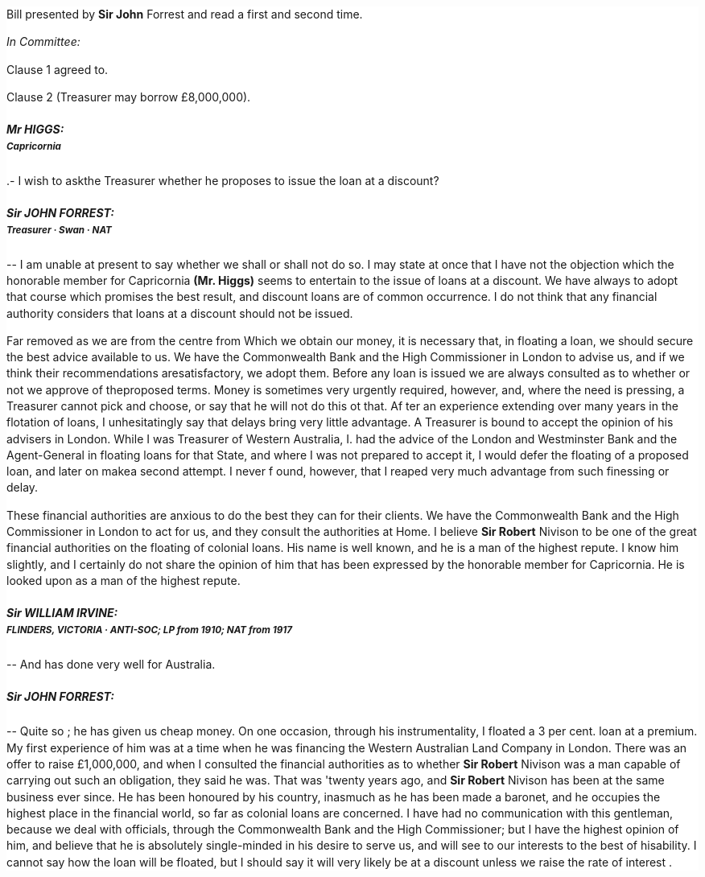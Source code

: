 Bill presented by  **Sir John**  Forrest and read a first and second time. 


 *In Committee:* 


Clause 1 agreed to. 

Clause 2 (Treasurer may borrow £8,000,000). 

##### Mr HIGGS:<br><small class="text-muted">Capricornia</small>

.- I wish to askthe Treasurer whether he proposes to issue the loan at a discount? 

##### Sir JOHN FORREST:<br><small class="text-muted">Treasurer &middot; Swan &middot; NAT</small>

-- I am unable at present to say whether we shall or shall not do so. I may state at once that I have not the objection which the honorable member for Capricornia  **(Mr. Higgs)**  seems to entertain to the issue of loans at a discount. We have always to adopt that course which promises the best result, and discount loans are of common occurrence. I do not think that any financial authority considers that loans at a discount should not be issued. 

Far removed as we are from the centre from Which we obtain our money, it is necessary that, in floating a loan, we should secure the best advice available to us. We have the Commonwealth Bank and the High Commissioner in London to advise us, and if we think their recommendations aresatisfactory, we adopt them. Before any loan is issued we are always consulted as to whether or not we approve of theproposed terms. Money is sometimes very urgently required, however, and, where the need is pressing, a Treasurer cannot pick and choose, or say that he will not do this ot that. Af ter an experience extending over many years in the flotation of loans, I unhesitatingly say that delays bring very little advantage. A Treasurer is bound to accept the opinion of his advisers in London. While I was Treasurer of Western Australia, I. had the advice of the London and Westminster Bank and the Agent-General in floating loans for that State, and where I was not prepared to accept it, I would defer the floating of a proposed loan, and later on makea second attempt. I never f ound, however, that I reaped very much advantage from such finessing or delay. 

These financial authorities are anxious to do the best they can for their clients. We have the Commonwealth Bank and the High Commissioner in London to act for us, and they consult the authorities at Home. I believe  **Sir Robert**  Nivison to be one of the great financial authorities on the floating of colonial loans.  His  name is well known, and he is a man of the highest repute. I know him slightly, and I certainly do not share the opinion of him that has been expressed by the honorable member for Capricornia. He is looked upon as a man of the highest repute. 

##### Sir WILLIAM IRVINE:<br><small class="text-muted">FLINDERS, VICTORIA &middot; ANTI-SOC; LP from 1910; NAT from 1917</small>

-- And has done very well for Australia. 

##### Sir JOHN FORREST:

-- Quite so ; he has given us cheap money. On one occasion, through his instrumentality, I floated a 3 per cent. loan at a premium. My first experience of him was at a time when he was financing the Western Australian Land Company in London. There was an offer to raise £1,000,000, and when I consulted the financial authorities as to whether  **Sir Robert**  Nivison was a man capable of carrying out such an obligation, they said he was. That was 'twenty years ago, and  **Sir Robert**  Nivison has been at the same business ever since. He has been honoured by his country, inasmuch as he has been made a baronet, and he occupies the highest place in the financial world, so far as colonial loans are concerned. I have had no communication with this gentleman, because we deal with officials, through the Commonwealth Bank and the High Commissioner; but I have the highest opinion of him, and believe that he is absolutely single-minded in his desire to serve us, and will see to our interests to the best of hisability. I cannot say how the loan will be floated, but I should say it will very likely be at a discount unless we raise the rate of interest . 
